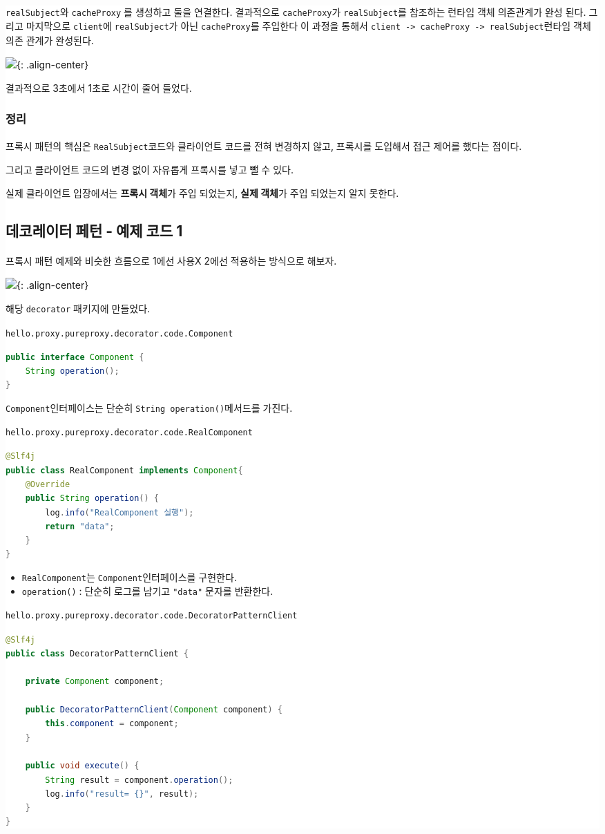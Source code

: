 
`realSubject`와 `cacheProxy` 를 생성하고 둘을 연결한다. 결과적으로 `cacheProxy`가 `realSubject`를 참조하는 런타임 객체 의존관계가 완성 된다. 그리고 마지막으로 `client`에 `realSubject`가 아닌 `cacheProxy`를 주입한다 이 과정을 통해서 `client -> cacheProxy -> realSubject`런타임 객체 의존 관계가 완성된다.

![](https://imgur.com/5PZax0K.png){: .align-center}

결과적으로 3초에서 1초로 시간이 줄어 들었다.


### 정리 

프록시 패턴의 핵심은 `RealSubject`코드와 클라이언트 코드를 전혀 변경하지 않고, 프록시를 도입해서 접근 제어를 했다는 점이다. 

그리고 클라이언트 코드의 변경 없이 자유롭게 프록시를 넣고 뺄 수 있다.

실제 클라이언트 입장에서는 **프록시 객체**가 주입 되었는지, **실제 객체**가 주입 되었는지 알지 못한다.

## 데코레이터 페턴 - 예제 코드 1

프록시 패턴 예제와 비슷한 흐름으로 1에선 사용X 2에선 적용하는 방식으로 해보자.

![](https://imgur.com/A1HmEeL.png){: .align-center}

해당 `decorator` 패키지에 만들었다.


`hello.proxy.pureproxy.decorator.code.Component`
```java
public interface Component {  
    String operation();  
}
```

`Component`인터페이스는 단순히 `String operation()`메서드를 가진다.


`hello.proxy.pureproxy.decorator.code.RealComponent`
```java
@Slf4j  
public class RealComponent implements Component{  
    @Override  
    public String operation() {  
        log.info("RealComponent 실행");  
        return "data";  
    }  
}
```

- `RealComponent`는 `Component`인터페이스를 구현한다.
- `operation()` : 단순히 로그를 남기고 `"data"` 문자를 반환한다.

`hello.proxy.pureproxy.decorator.code.DecoratorPatternClient`
```java
@Slf4j  
public class DecoratorPatternClient {  
  
    private Component component;  
  
    public DecoratorPatternClient(Component component) {  
        this.component = component;  
    }  
  
    public void execute() {  
        String result = component.operation();  
        log.info("result= {}", result);  
    }  
}
```
